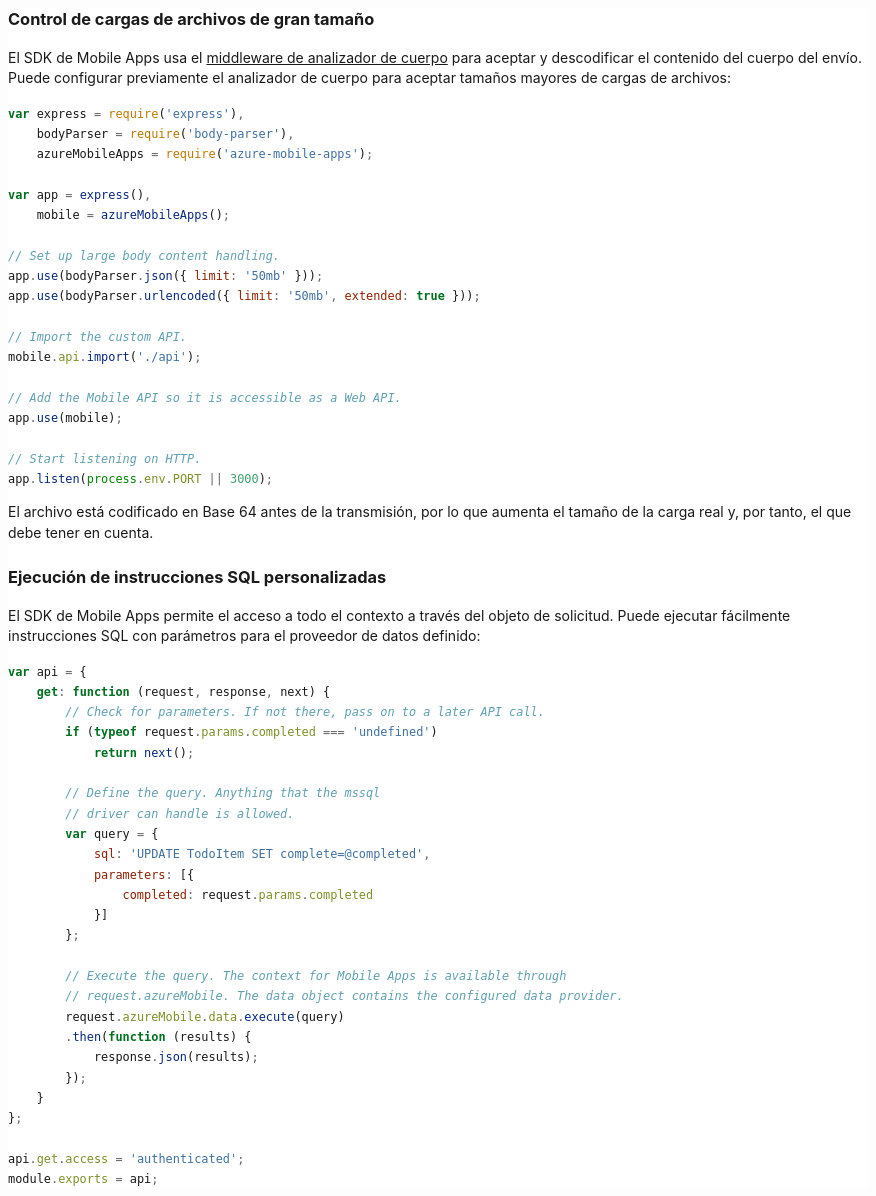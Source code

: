 ### <a name="howto-customapi-auth"></a>Control de cargas de archivos de gran tamaño

El SDK de Mobile Apps usa el [middleware de analizador de cuerpo](https://github.com/expressjs/body-parser) para aceptar y descodificar el contenido del cuerpo del envío. Puede configurar previamente el analizador de cuerpo para aceptar tamaños mayores de cargas de archivos:

```javascript
var express = require('express'),
    bodyParser = require('body-parser'),
    azureMobileApps = require('azure-mobile-apps');

var app = express(),
    mobile = azureMobileApps();

// Set up large body content handling.
app.use(bodyParser.json({ limit: '50mb' }));
app.use(bodyParser.urlencoded({ limit: '50mb', extended: true }));

// Import the custom API.
mobile.api.import('./api');

// Add the Mobile API so it is accessible as a Web API.
app.use(mobile);

// Start listening on HTTP.
app.listen(process.env.PORT || 3000);
```

El archivo está codificado en Base 64 antes de la transmisión, por lo que aumenta el tamaño de la carga real y, por tanto, el que debe tener en cuenta.

### <a name="howto-customapi-sql"></a>Ejecución de instrucciones SQL personalizadas

El SDK de Mobile Apps permite el acceso a todo el contexto a través del objeto de solicitud. Puede ejecutar fácilmente instrucciones SQL con parámetros para el proveedor de datos definido:

```javascript
var api = {
    get: function (request, response, next) {
        // Check for parameters. If not there, pass on to a later API call.
        if (typeof request.params.completed === 'undefined')
            return next();

        // Define the query. Anything that the mssql
        // driver can handle is allowed.
        var query = {
            sql: 'UPDATE TodoItem SET complete=@completed',
            parameters: [{
                completed: request.params.completed
            }]
        };

        // Execute the query. The context for Mobile Apps is available through
        // request.azureMobile. The data object contains the configured data provider.
        request.azureMobile.data.execute(query)
        .then(function (results) {
            response.json(results);
        });
    }
};

api.get.access = 'authenticated';
module.exports = api;
```
